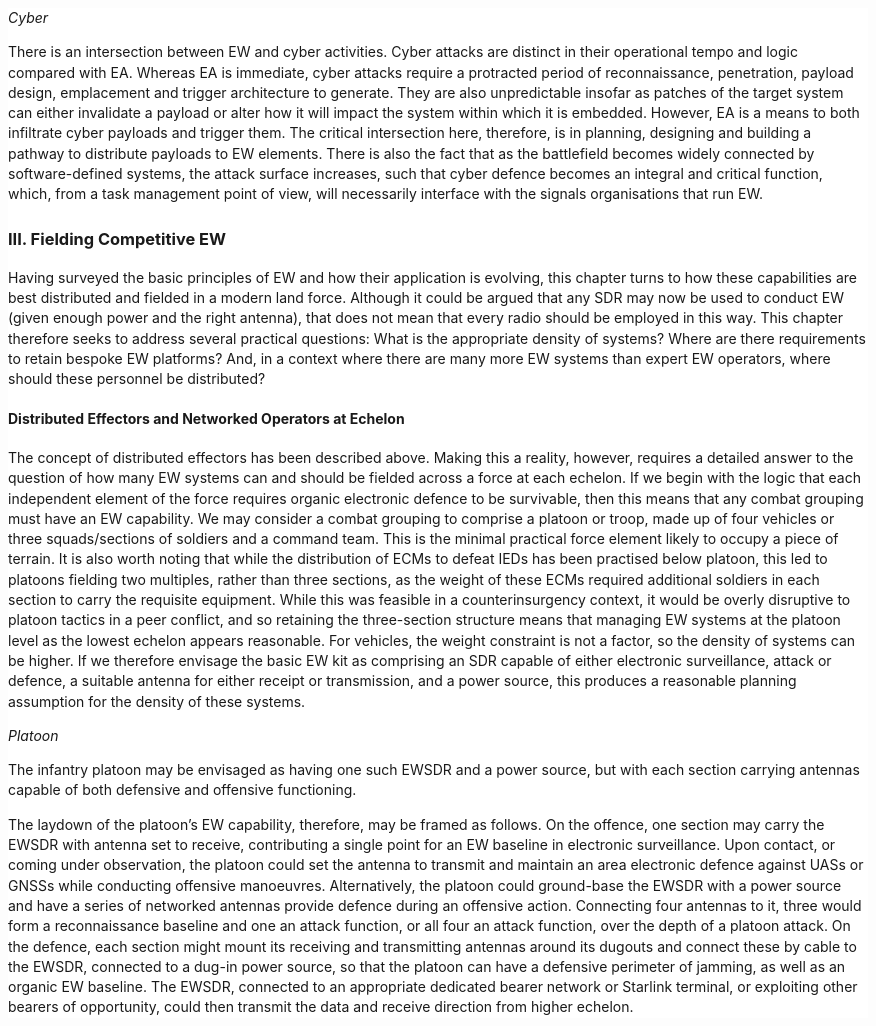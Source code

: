 _Cyber_

There is an intersection between EW and cyber activities. Cyber attacks are distinct in their operational tempo and logic compared with EA. Whereas EA is immediate, cyber attacks require a protracted period of reconnaissance, penetration, payload design, emplacement and trigger architecture to generate. They are also unpredictable insofar as patches of the target system can either invalidate a payload or alter how it will impact the system within which it is embedded. However, EA is a means to both infiltrate cyber payloads and trigger them. The critical intersection here, therefore, is in planning, designing and building a pathway to distribute payloads to EW elements. There is also the fact that as the battlefield becomes widely connected by software-defined systems, the attack surface increases, such that cyber defence becomes an integral and critical function, which, from a task management point of view, will necessarily interface with the signals organisations that run EW.


### III. Fielding Competitive EW

Having surveyed the basic principles of EW and how their application is evolving, this chapter turns to how these capabilities are best distributed and fielded in a modern land force. Although it could be argued that any SDR may now be used to conduct EW (given enough power and the right antenna), that does not mean that every radio should be employed in this way. This chapter therefore seeks to address several practical questions: What is the appropriate density of systems? Where are there requirements to retain bespoke EW platforms? And, in a context where there are many more EW systems than expert EW operators, where should these personnel be distributed?

#### Distributed Effectors and Networked Operators at Echelon

The concept of distributed effectors has been described above. Making this a reality, however, requires a detailed answer to the question of how many EW systems can and should be fielded across a force at each echelon. If we begin with the logic that each independent element of the force requires organic electronic defence to be survivable, then this means that any combat grouping must have an EW capability. We may consider a combat grouping to comprise a platoon or troop, made up of four vehicles or three squads/sections of soldiers and a command team. This is the minimal practical force element likely to occupy a piece of terrain. It is also worth noting that while the distribution of ECMs to defeat IEDs has been practised below platoon, this led to platoons fielding two multiples, rather than three sections, as the weight of these ECMs required additional soldiers in each section to carry the requisite equipment. While this was feasible in a counterinsurgency context, it would be overly disruptive to platoon tactics in a peer conflict, and so retaining the three-section structure means that managing EW systems at the platoon level as the lowest echelon appears reasonable. For vehicles, the weight constraint is not a factor, so the density of systems can be higher. If we therefore envisage the basic EW kit as comprising an SDR capable of either electronic surveillance, attack or defence, a suitable antenna for either receipt or transmission, and a power source, this produces a reasonable planning assumption for the density of these systems.

_Platoon_

The infantry platoon may be envisaged as having one such EWSDR and a power source, but with each section carrying antennas capable of both defensive and offensive functioning.

The laydown of the platoon’s EW capability, therefore, may be framed as follows. On the offence, one section may carry the EWSDR with antenna set to receive, contributing a single point for an EW baseline in electronic surveillance. Upon contact, or coming under observation, the platoon could set the antenna to transmit and maintain an area electronic defence against UASs or GNSSs while conducting offensive manoeuvres. Alternatively, the platoon could ground-base the EWSDR with a power source and have a series of networked antennas provide defence during an offensive action. Connecting four antennas to it, three would form a reconnaissance baseline and one an attack function, or all four an attack function, over the depth of a platoon attack. On the defence, each section might mount its receiving and transmitting antennas around its dugouts and connect these by cable to the EWSDR, connected to a dug-in power source, so that the platoon can have a defensive perimeter of jamming, as well as an organic EW baseline. The EWSDR, connected to an appropriate dedicated bearer network or Starlink terminal, or exploiting other bearers of opportunity, could then transmit the data and receive direction from higher echelon.
